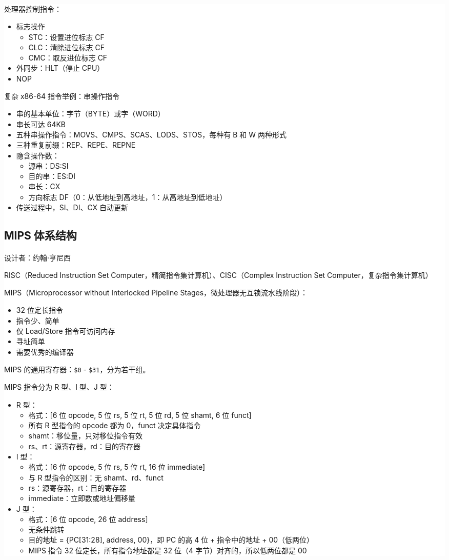 处理器控制指令：

- 标志操作
  - STC：设置进位标志 CF
  - CLC：清除进位标志 CF
  - CMC：取反进位标志 CF
- 外同步：HLT（停止 CPU）
- NOP

复杂 x86-64 指令举例：串操作指令

- 串的基本单位：字节（BYTE）或字（WORD）
- 串长可达 64KB
- 五种串操作指令：MOVS、CMPS、SCAS、LODS、STOS，每种有 B 和 W 两种形式
- 三种重复前缀：REP、REPE、REPNE
- 隐含操作数：
  - 源串：DS:SI
  - 目的串：ES:DI
  - 串长：CX
  - 方向标志 DF（0：从低地址到高地址，1：从高地址到低地址）
- 传送过程中，SI、DI、CX 自动更新

## MIPS 体系结构

设计者：约翰·亨尼西

RISC（Reduced Instruction Set Computer，精简指令集计算机）、CISC（Complex Instruction Set Computer，复杂指令集计算机）

MIPS（Microprocessor without Interlocked Pipeline Stages，微处理器无互锁流水线阶段）：

- 32 位定长指令
- 指令少、简单
- 仅 Load/Store 指令可访问内存
- 寻址简单
- 需要优秀的编译器

MIPS 的通用寄存器：`$0` - `$31`，分为若干组。

MIPS 指令分为 R 型、I 型、J 型：

- R 型：
  - 格式：[6 位 opcode, 5 位 rs, 5 位 rt, 5 位 rd, 5 位 shamt, 6 位 funct]
  - 所有 R 型指令的 opcode 都为 0，funct 决定具体指令
  - shamt：移位量，只对移位指令有效
  - rs、rt：源寄存器，rd：目的寄存器
- I 型：
  - 格式：[6 位 opcode, 5 位 rs, 5 位 rt, 16 位 immediate]
  - 与 R 型指令的区别：无 shamt、rd、funct
  - rs：源寄存器，rt：目的寄存器
  - immediate：立即数或地址偏移量
- J 型：
  - 格式：[6 位 opcode, 26 位 address]
  - 无条件跳转
  - 目的地址 = {PC[31:28], address, 00}，即 PC 的高 4 位 + 指令中的地址 + 00（低两位）
  - MIPS 指令 32 位定长，所有指令地址都是 32 位（4 字节）对齐的，所以低两位都是 00
